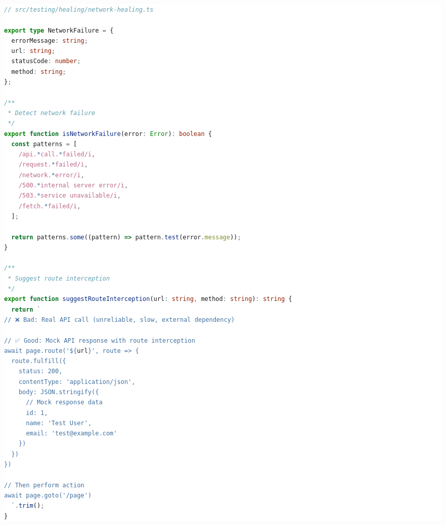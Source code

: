 ```typescript
// src/testing/healing/network-healing.ts

export type NetworkFailure = {
  errorMessage: string;
  url: string;
  statusCode: number;
  method: string;
};

/**
 * Detect network failure
 */
export function isNetworkFailure(error: Error): boolean {
  const patterns = [
    /api.*call.*failed/i,
    /request.*failed/i,
    /network.*error/i,
    /500.*internal server error/i,
    /503.*service unavailable/i,
    /fetch.*failed/i,
  ];

  return patterns.some((pattern) => pattern.test(error.message));
}

/**
 * Suggest route interception
 */
export function suggestRouteInterception(url: string, method: string): string {
  return `
// ❌ Bad: Real API call (unreliable, slow, external dependency)

// ✅ Good: Mock API response with route interception
await page.route('${url}', route => {
  route.fulfill({
    status: 200,
    contentType: 'application/json',
    body: JSON.stringify({
      // Mock response data
      id: 1,
      name: 'Test User',
      email: 'test@example.com'
    })
  })
})

// Then perform action
await page.goto('/page')
  `.trim();
}
```
